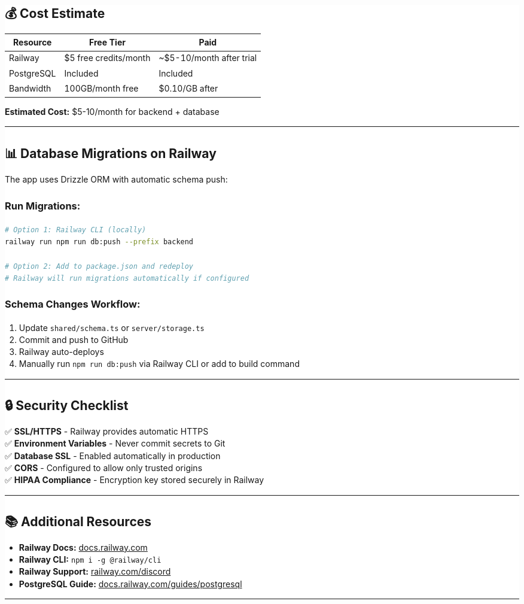 
## 💰 Cost Estimate

| Resource | Free Tier | Paid |
|----------|-----------|------|
| Railway | $5 free credits/month | ~$5-10/month after trial |
| PostgreSQL | Included | Included |
| Bandwidth | 100GB/month free | $0.10/GB after |

**Estimated Cost:** $5-10/month for backend + database

---

## 📊 Database Migrations on Railway

The app uses Drizzle ORM with automatic schema push:

### Run Migrations:
```bash
# Option 1: Railway CLI (locally)
railway run npm run db:push --prefix backend

# Option 2: Add to package.json and redeploy
# Railway will run migrations automatically if configured
```

### Schema Changes Workflow:
1. Update `shared/schema.ts` or `server/storage.ts`
2. Commit and push to GitHub
3. Railway auto-deploys
4. Manually run `npm run db:push` via Railway CLI or add to build command

---

## 🔒 Security Checklist

✅ **SSL/HTTPS** - Railway provides automatic HTTPS  
✅ **Environment Variables** - Never commit secrets to Git  
✅ **Database SSL** - Enabled automatically in production  
✅ **CORS** - Configured to allow only trusted origins  
✅ **HIPAA Compliance** - Encryption key stored securely in Railway  

---

## 📚 Additional Resources

- **Railway Docs:** [docs.railway.com](https://docs.railway.com)
- **Railway CLI:** `npm i -g @railway/cli`
- **Railway Support:** [railway.com/discord](https://railway.com/discord)
- **PostgreSQL Guide:** [docs.railway.com/guides/postgresql](https://docs.railway.com/guides/postgresql)

---